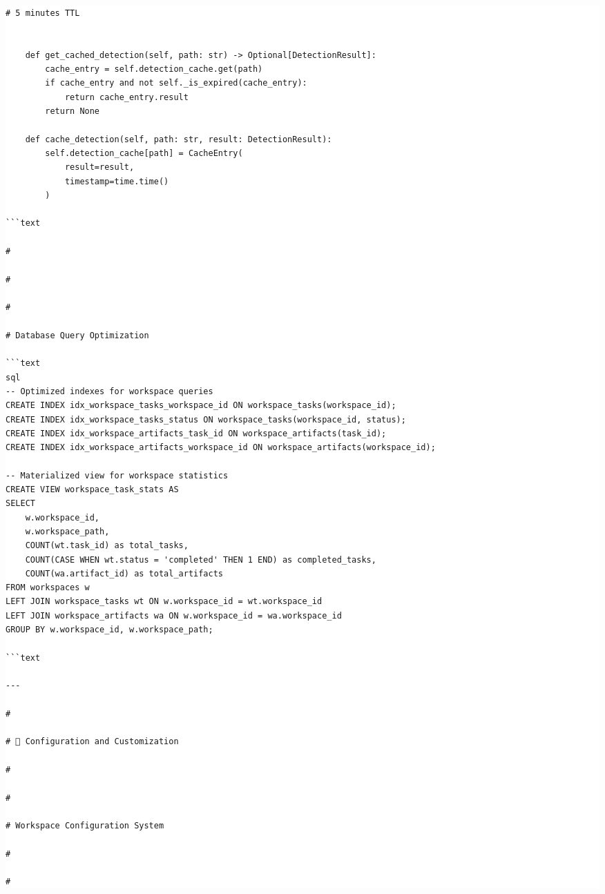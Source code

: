 ```text
# 5 minutes TTL

    
    def get_cached_detection(self, path: str) -> Optional[DetectionResult]:
        cache_entry = self.detection_cache.get(path)
        if cache_entry and not self._is_expired(cache_entry):
            return cache_entry.result
        return None
    
    def cache_detection(self, path: str, result: DetectionResult):
        self.detection_cache[path] = CacheEntry(
            result=result,
            timestamp=time.time()
        )

```text

#

#

#

# Database Query Optimization

```text
sql
-- Optimized indexes for workspace queries
CREATE INDEX idx_workspace_tasks_workspace_id ON workspace_tasks(workspace_id);
CREATE INDEX idx_workspace_tasks_status ON workspace_tasks(workspace_id, status);
CREATE INDEX idx_workspace_artifacts_task_id ON workspace_artifacts(task_id);
CREATE INDEX idx_workspace_artifacts_workspace_id ON workspace_artifacts(workspace_id);

-- Materialized view for workspace statistics
CREATE VIEW workspace_task_stats AS
SELECT 
    w.workspace_id,
    w.workspace_path,
    COUNT(wt.task_id) as total_tasks,
    COUNT(CASE WHEN wt.status = 'completed' THEN 1 END) as completed_tasks,
    COUNT(wa.artifact_id) as total_artifacts
FROM workspaces w
LEFT JOIN workspace_tasks wt ON w.workspace_id = wt.workspace_id
LEFT JOIN workspace_artifacts wa ON w.workspace_id = wa.workspace_id
GROUP BY w.workspace_id, w.workspace_path;

```text

---

#

# 🔧 Configuration and Customization

#

#

# Workspace Configuration System

#

#
```